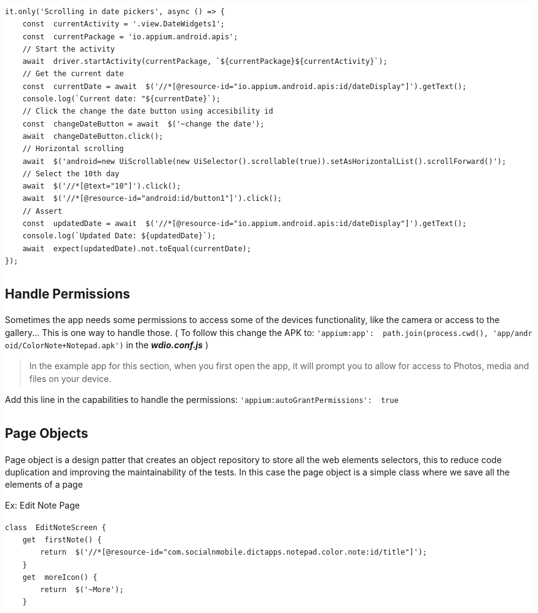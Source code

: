     it.only('Scrolling in date pickers', async () => {
	    const  currentActivity = '.view.DateWidgets1';
	    const  currentPackage = 'io.appium.android.apis';
	    // Start the activity
	    await  driver.startActivity(currentPackage, `${currentPackage}${currentActivity}`);
	    // Get the current date
	    const  currentDate = await  $('//*[@resource-id="io.appium.android.apis:id/dateDisplay"]').getText();
	    console.log(`Current date: "${currentDate}`);
	    // Click the change the date button using accesibility id
	    const  changeDateButton = await  $('~change the date');
	    await  changeDateButton.click();
	    // Horizontal scrolling
	    await  $('android=new UiScrollable(new UiSelector().scrollable(true)).setAsHorizontalList().scrollForward()');
	    // Select the 10th day
	    await  $('//*[@text="10"]').click();
	    await  $('//*[@resource-id="android:id/button1"]').click();
	    // Assert
	    const  updatedDate = await  $('//*[@resource-id="io.appium.android.apis:id/dateDisplay"]').getText();
	    console.log(`Updated Date: ${updatedDate}`);
	    await  expect(updatedDate).not.toEqual(currentDate);
    });

## Handle Permissions 

Sometimes the app needs some permissions to access some of the devices functionality, like the camera or access to the gallery... This is one way to handle those.  ( To follow this change the APK to: ` 'appium:app':  path.join(process.cwd(), 'app/android/ColorNote+Notepad.apk') ` in the ***wdio.conf.js*** )

> In the example app for this section, when you first open the app, it will prompt you to allow for access to Photos, media and files on your device.

Add this line in the capabilities to handle the permissions: `'appium:autoGrantPermissions':  true`

## Page Objects
Page object is a design patter that creates an object repository to store all the web elements selectors, this to reduce code duplication and improving the maintainability of the tests.
In this case the page object is a simple class where we save all the elements of a page 

Ex: Edit Note Page 

    class  EditNoteScreen {
	    get  firstNote() {
		    return  $('//*[@resource-id="com.socialnmobile.dictapps.notepad.color.note:id/title"]');
	    }
	    get  moreIcon() {
		    return  $('~More');
	    }
	    